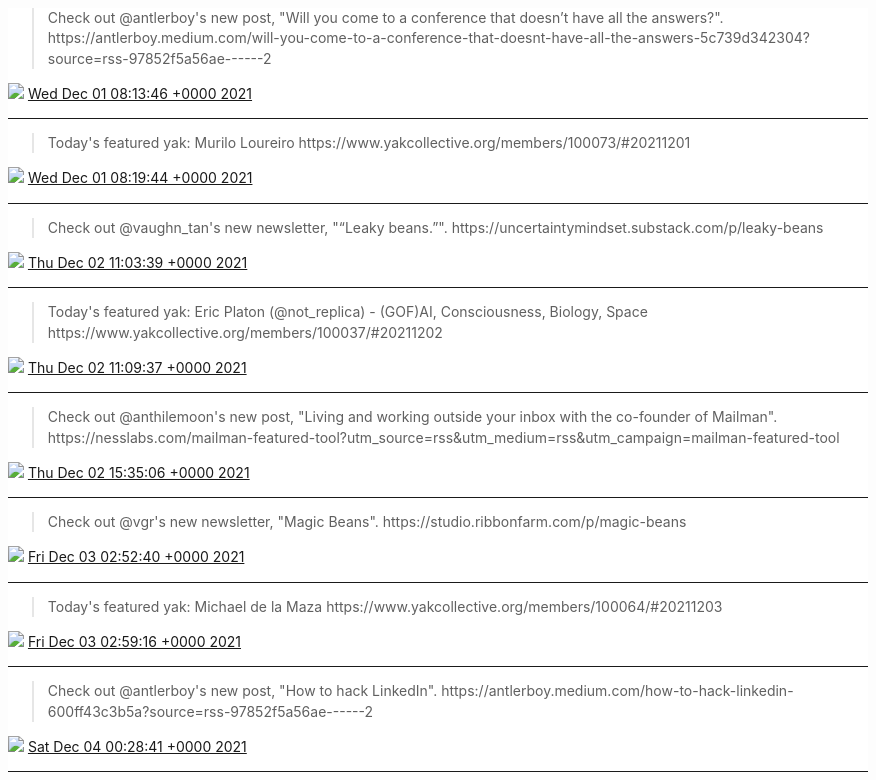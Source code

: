 > Check out @antlerboy's new post, "Will you come to a conference that doesn’t have all the answers?"\. https://antlerboy\.medium\.com/will\-you\-come\-to\-a\-conference\-that\-doesnt\-have\-all\-the\-answers\-5c739d342304?source\=rss\-97852f5a56ae\-\-\-\-\-\-2

<img src="../../media/tweet.ico" width="12" /> [Wed Dec 01 08:13:46 +0000 2021](https://twitter.com/yak_collective/status/1465957278482325505)

----

> Today's featured yak: Murilo Loureiro  https://www\.yakcollective\.org/members/100073/\#20211201

<img src="../../media/tweet.ico" width="12" /> [Wed Dec 01 08:19:44 +0000 2021](https://twitter.com/yak_collective/status/1465958781146304512)

----

> Check out @vaughn\_tan's new newsletter, "“Leaky beans\.”"\. https://uncertaintymindset\.substack\.com/p/leaky\-beans

<img src="../../media/tweet.ico" width="12" /> [Thu Dec 02 11:03:39 +0000 2021](https://twitter.com/yak_collective/status/1466362420591570954)

----

> Today's featured yak: Eric Platon \(@not\_replica\) \- \(GOF\)AI, Consciousness, Biology, Space https://www\.yakcollective\.org/members/100037/\#20211202

<img src="../../media/tweet.ico" width="12" /> [Thu Dec 02 11:09:37 +0000 2021](https://twitter.com/yak_collective/status/1466363920449421321)

----

> Check out @anthilemoon's new post, "Living and working outside your inbox with the co\-founder of Mailman"\. https://nesslabs\.com/mailman\-featured\-tool?utm\_source\=rss&utm\_medium\=rss&utm\_campaign\=mailman\-featured\-tool

<img src="../../media/tweet.ico" width="12" /> [Thu Dec 02 15:35:06 +0000 2021](https://twitter.com/yak_collective/status/1466430735087247364)

----

> Check out @vgr's new newsletter, "Magic Beans"\. https://studio\.ribbonfarm\.com/p/magic\-beans

<img src="../../media/tweet.ico" width="12" /> [Fri Dec 03 02:52:40 +0000 2021](https://twitter.com/yak_collective/status/1466601250049380355)

----

> Today's featured yak: Michael de la Maza  https://www\.yakcollective\.org/members/100064/\#20211203

<img src="../../media/tweet.ico" width="12" /> [Fri Dec 03 02:59:16 +0000 2021](https://twitter.com/yak_collective/status/1466602910184267776)

----

> Check out @antlerboy's new post, "How to hack LinkedIn"\. https://antlerboy\.medium\.com/how\-to\-hack\-linkedin\-600ff43c3b5a?source\=rss\-97852f5a56ae\-\-\-\-\-\-2

<img src="../../media/tweet.ico" width="12" /> [Sat Dec 04 00:28:41 +0000 2021](https://twitter.com/yak_collective/status/1466927403863793664)

----
